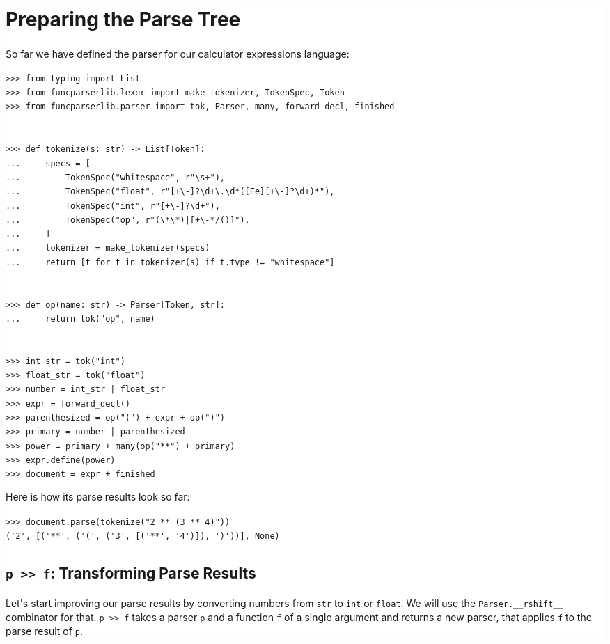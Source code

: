 Preparing the Parse Tree
========================

So far we have defined the parser for our calculator expressions language:


```pycon
>>> from typing import List
>>> from funcparserlib.lexer import make_tokenizer, TokenSpec, Token
>>> from funcparserlib.parser import tok, Parser, many, forward_decl, finished


>>> def tokenize(s: str) -> List[Token]:
...     specs = [
...         TokenSpec("whitespace", r"\s+"),
...         TokenSpec("float", r"[+\-]?\d+\.\d*([Ee][+\-]?\d+)*"),
...         TokenSpec("int", r"[+\-]?\d+"),
...         TokenSpec("op", r"(\*\*)|[+\-*/()]"),
...     ]
...     tokenizer = make_tokenizer(specs)
...     return [t for t in tokenizer(s) if t.type != "whitespace"]


>>> def op(name: str) -> Parser[Token, str]:
...     return tok("op", name)


>>> int_str = tok("int")
>>> float_str = tok("float")
>>> number = int_str | float_str
>>> expr = forward_decl()
>>> parenthesized = op("(") + expr + op(")")
>>> primary = number | parenthesized
>>> power = primary + many(op("**") + primary)
>>> expr.define(power)
>>> document = expr + finished

```

Here is how its parse results look so far:


```pycon
>>> document.parse(tokenize("2 ** (3 ** 4)"))
('2', [('**', ('(', ('3', [('**', '4')]), ')'))], None)

```


`p >> f`: Transforming Parse Results
------------------------------------

Let's start improving our parse results by converting numbers from `str` to `int` or `float`. We will use the [`Parser.__rshift__`](../api/parser.md#funcparserlib.parser.Parser.__rshift__) combinator for that. `p >> f` takes a parser `p` and a function `f` of a single argument and returns a new parser, that applies `f` to the parse result of `p`.

